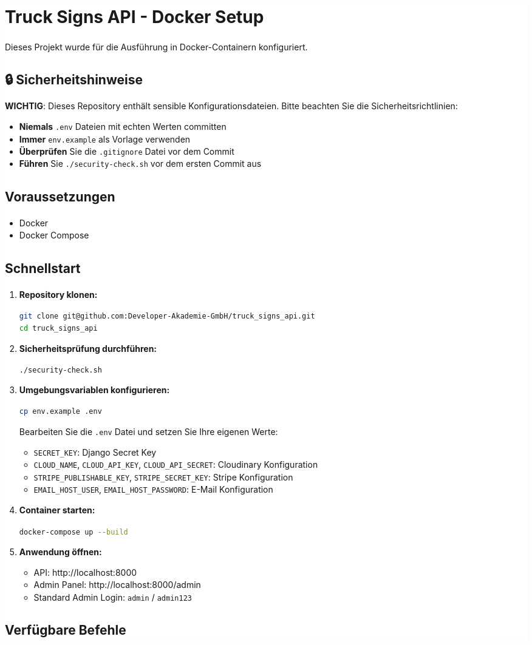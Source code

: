 # Truck Signs API - Docker Setup

Dieses Projekt wurde für die Ausführung in Docker-Containern konfiguriert.

## 🔒 Sicherheitshinweise

**WICHTIG**: Dieses Repository enthält sensible Konfigurationsdateien. Bitte beachten Sie die Sicherheitsrichtlinien:

- **Niemals** `.env` Dateien mit echten Werten committen
- **Immer** `env.example` als Vorlage verwenden
- **Überprüfen** Sie die `.gitignore` Datei vor dem Commit
- **Führen** Sie `./security-check.sh` vor dem ersten Commit aus

## Voraussetzungen

- Docker
- Docker Compose

## Schnellstart

1. **Repository klonen:**
   ```bash
   git clone git@github.com:Developer-Akademie-GmbH/truck_signs_api.git
   cd truck_signs_api
   ```

2. **Sicherheitsprüfung durchführen:**
   ```bash
   ./security-check.sh
   ```

3. **Umgebungsvariablen konfigurieren:**
   ```bash
   cp env.example .env
   ```
   
   Bearbeiten Sie die `.env` Datei und setzen Sie Ihre eigenen Werte:
   - `SECRET_KEY`: Django Secret Key
   - `CLOUD_NAME`, `CLOUD_API_KEY`, `CLOUD_API_SECRET`: Cloudinary Konfiguration
   - `STRIPE_PUBLISHABLE_KEY`, `STRIPE_SECRET_KEY`: Stripe Konfiguration
   - `EMAIL_HOST_USER`, `EMAIL_HOST_PASSWORD`: E-Mail Konfiguration

4. **Container starten:**
   ```bash
   docker-compose up --build
   ```

5. **Anwendung öffnen:**
   - API: http://localhost:8000
   - Admin Panel: http://localhost:8000/admin
   - Standard Admin Login: `admin` / `admin123`

## Verfügbare Befehle
